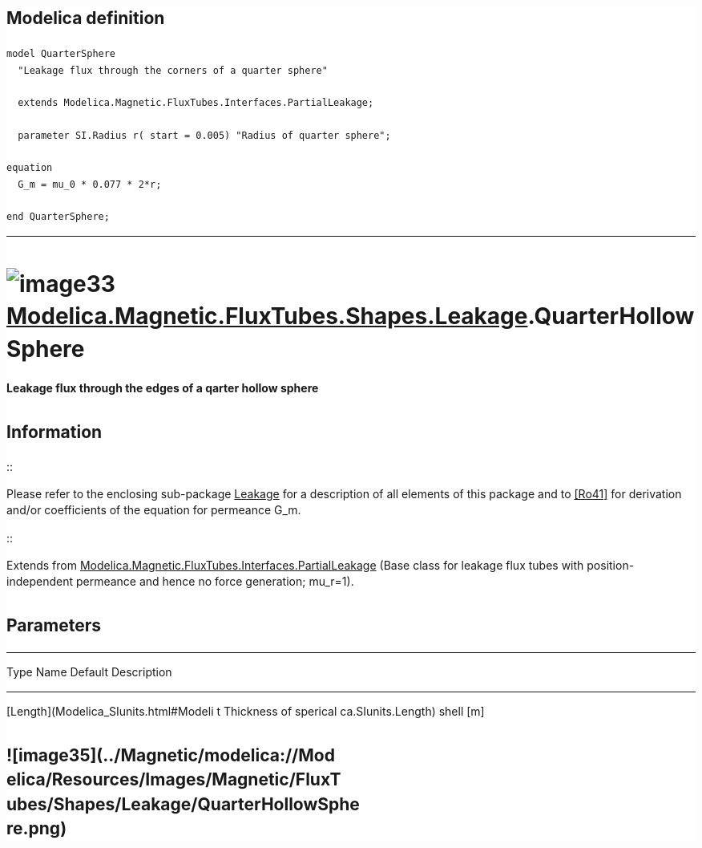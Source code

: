 Modelica definition
-------------------

    model QuarterSphere 
      "Leakage flux through the corners of a quarter sphere"

      extends Modelica.Magnetic.FluxTubes.Interfaces.PartialLeakage;

      parameter SI.Radius r( start = 0.005) "Radius of quarter sphere";

    equation 
      G_m = mu_0 * 0.077 * 2*r;

    end QuarterSphere;

* * * * *

![image33](Modelica.Magnetic.FluxTubes.Shapes.Leakage.QuarterCylinderI.png) [Modelica.Magnetic.FluxTubes.Shapes.Leakage](Modelica_Magnetic_FluxTubes_Shapes_Leakage.html#Modelica.Magnetic.FluxTubes.Shapes.Leakage).QuarterHollowSphere
========================================================================================================================================================================================================================================

**Leakage flux through the edges of a qarter hollow sphere**

Information
-----------

::

Please refer to the enclosing sub-package
[Leakage](Modelica_Magnetic_FluxTubes_Shapes_Leakage.html#Modelica.Magnetic.FluxTubes.Shapes.Leakage)
for a description of all elements of this package and to
[[Ro41]](Modelica_Magnetic_FluxTubes_UsersGuide.html#Modelica.Magnetic.FluxTubes.UsersGuide.Literature)
for derivation and/or coefficients of the equation for permeance G\_m.

::

Extends from
[Modelica.Magnetic.FluxTubes.Interfaces.PartialLeakage](Modelica_Magnetic_FluxTubes_Interfaces.html#Modelica.Magnetic.FluxTubes.Interfaces.PartialLeakage)
(Base class for leakage flux tubes with position-independent permeance
and hence no force generation; mu\_r=1).

Parameters
----------

  -------------------------------------------------------------------------
  Type                                  Name  Default Description
  ------------------------------------- ----- ------- ---------------------
  [Length](Modelica_SIunits.html#Modeli t             Thickness of sperical
  ca.SIunits.Length)                                  shell [m]

  ![image35](../Magnetic/modelica://Mod               
  elica/Resources/Images/Magnetic/FluxT               
  ubes/Shapes/Leakage/QuarterHollowSphe               
  re.png)                                             
  -------------------------------------------------------------------------
